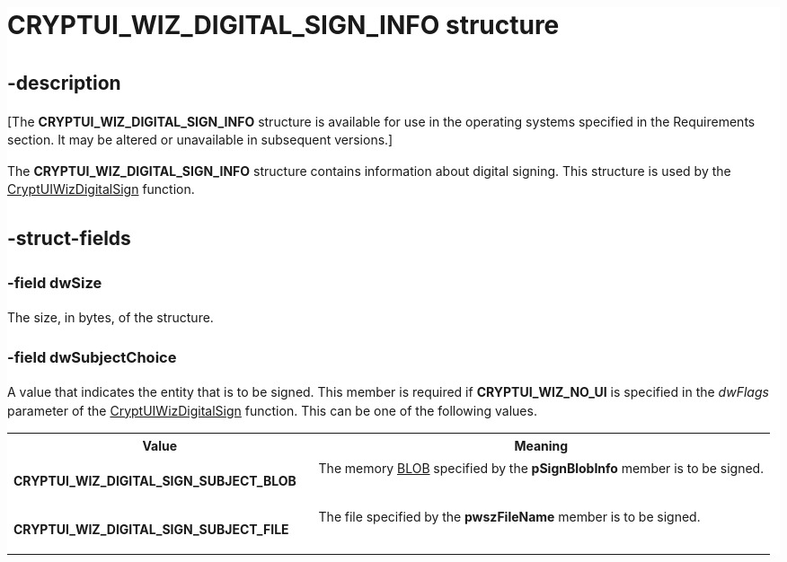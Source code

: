 
# CRYPTUI_WIZ_DIGITAL_SIGN_INFO structure


## -description


<p class="CCE_Message">[The  <b>CRYPTUI_WIZ_DIGITAL_SIGN_INFO</b> structure is available for use in the operating systems specified in the Requirements section. It may be altered or unavailable in subsequent versions.]

The <b>CRYPTUI_WIZ_DIGITAL_SIGN_INFO</b> structure contains information about digital signing. This structure is used by the <a href="https://docs.microsoft.com/windows/desktop/api/cryptuiapi/nf-cryptuiapi-cryptuiwizdigitalsign">CryptUIWizDigitalSign</a> function.


## -struct-fields




### -field dwSize

The size, in bytes, of the structure.


### -field dwSubjectChoice

A value that indicates the entity that is to be signed. This member is required if <b>CRYPTUI_WIZ_NO_UI</b> is specified in the <i>dwFlags</i> parameter of the <a href="https://docs.microsoft.com/windows/desktop/api/cryptuiapi/nf-cryptuiapi-cryptuiwizdigitalsign">CryptUIWizDigitalSign</a> function. This can be one of the following values.

<table>
<tr>
<th>Value</th>
<th>Meaning</th>
</tr>
<tr>
<td width="40%"><a id="CRYPTUI_WIZ_DIGITAL_SIGN_SUBJECT_BLOB"></a><a id="cryptui_wiz_digital_sign_subject_blob"></a><dl>
<dt><b>CRYPTUI_WIZ_DIGITAL_SIGN_SUBJECT_BLOB</b></dt>
</dl>
</td>
<td width="60%">
The memory <a href="https://docs.microsoft.com/windows/desktop/SecGloss/b-gly">BLOB</a> specified by the <b>pSignBlobInfo</b> member is to be signed.

</td>
</tr>
<tr>
<td width="40%"><a id="CRYPTUI_WIZ_DIGITAL_SIGN_SUBJECT_FILE"></a><a id="cryptui_wiz_digital_sign_subject_file"></a><dl>
<dt><b>CRYPTUI_WIZ_DIGITAL_SIGN_SUBJECT_FILE</b></dt>
</dl>
</td>
<td width="60%">
The file specified by the <b>pwszFileName</b> member is to be signed.
